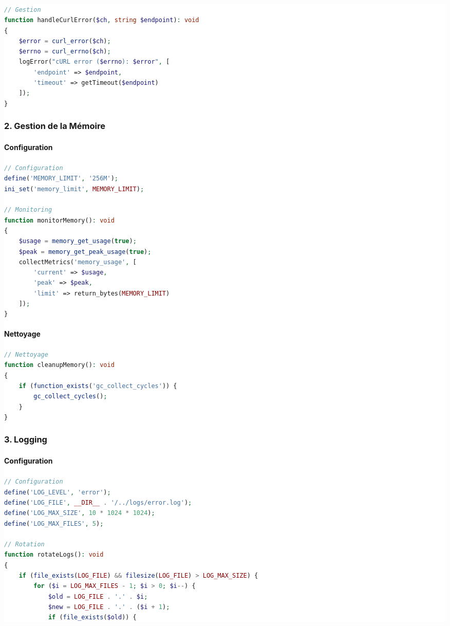 ```php
// Gestion
function handleCurlError($ch, string $endpoint): void
{
    $error = curl_error($ch);
    $errno = curl_errno($ch);
    logError("cURL error ($errno): $error", [
        'endpoint' => $endpoint,
        'timeout' => getTimeout($endpoint)
    ]);
}
```

### 2. Gestion de la Mémoire

#### Configuration

```php
// Configuration
define('MEMORY_LIMIT', '256M');
ini_set('memory_limit', MEMORY_LIMIT);

// Monitoring
function monitorMemory(): void
{
    $usage = memory_get_usage(true);
    $peak = memory_get_peak_usage(true);
    collectMetrics('memory_usage', [
        'current' => $usage,
        'peak' => $peak,
        'limit' => return_bytes(MEMORY_LIMIT)
    ]);
}
```

#### Nettoyage

```php
// Nettoyage
function cleanupMemory(): void
{
    if (function_exists('gc_collect_cycles')) {
        gc_collect_cycles();
    }
}
```

### 3. Logging

#### Configuration

```php
// Configuration
define('LOG_LEVEL', 'error');
define('LOG_FILE', __DIR__ . '/../logs/error.log');
define('LOG_MAX_SIZE', 10 * 1024 * 1024);
define('LOG_MAX_FILES', 5);

// Rotation
function rotateLogs(): void
{
    if (file_exists(LOG_FILE) && filesize(LOG_FILE) > LOG_MAX_SIZE) {
        for ($i = LOG_MAX_FILES - 1; $i > 0; $i--) {
            $old = LOG_FILE . '.' . $i;
            $new = LOG_FILE . '.' . ($i + 1);
            if (file_exists($old)) {
```